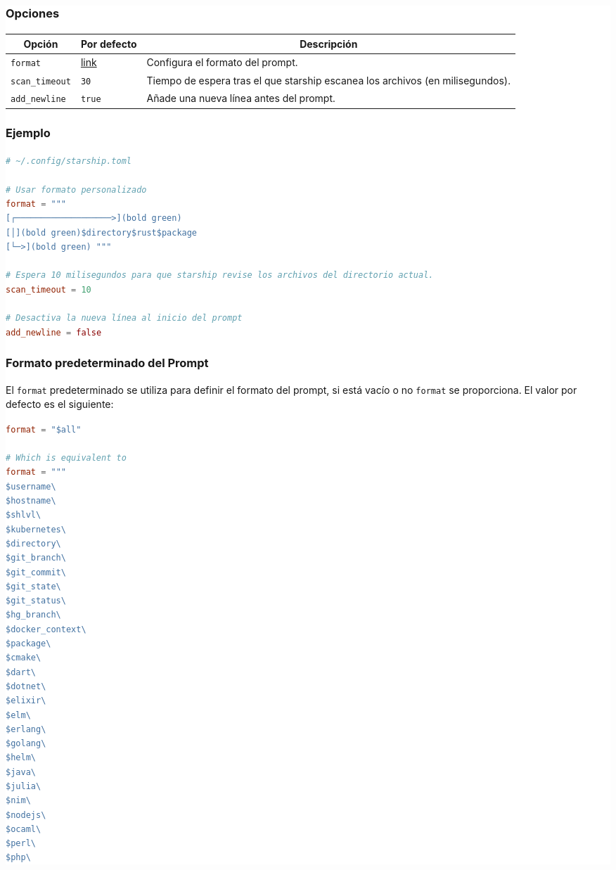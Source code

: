 ### Opciones

| Opción         | Por defecto                    | Descripción                                                                   |
| -------------- | ------------------------------ | ----------------------------------------------------------------------------- |
| `format`       | [link](#default-prompt-format) | Configura el formato del prompt.                                              |
| `scan_timeout` | `30`                           | Tiempo de espera tras el que starship escanea los archivos (en milisegundos). |
| `add_newline`  | `true`                         | Añade una nueva línea antes del prompt.                                       |

### Ejemplo

```toml
# ~/.config/starship.toml

# Usar formato personalizado
format = """
[┌───────────────────>](bold green)
[│](bold green)$directory$rust$package
[└─>](bold green) """

# Espera 10 milisegundos para que starship revise los archivos del directorio actual.
scan_timeout = 10

# Desactiva la nueva línea al inicio del prompt
add_newline = false
```

### Formato predeterminado del Prompt

El `format` predeterminado se utiliza para definir el formato del prompt, si está vacío o no `format` se proporciona. El valor por defecto es el siguiente:

```toml
format = "$all"

# Which is equivalent to
format = """
$username\
$hostname\
$shlvl\
$kubernetes\
$directory\
$git_branch\
$git_commit\
$git_state\
$git_status\
$hg_branch\
$docker_context\
$package\
$cmake\
$dart\
$dotnet\
$elixir\
$elm\
$erlang\
$golang\
$helm\
$java\
$julia\
$nim\
$nodejs\
$ocaml\
$perl\
$php\
```